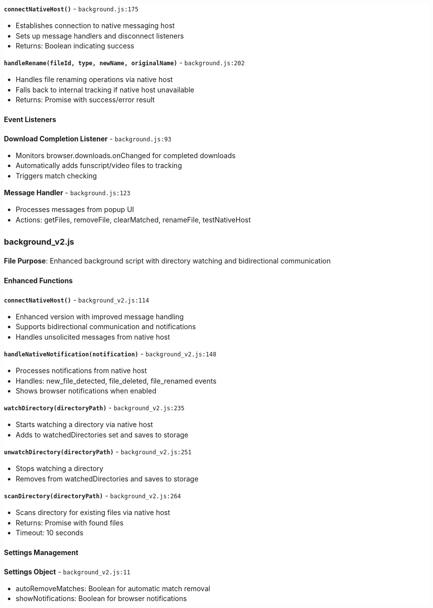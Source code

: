 **`connectNativeHost()`** - `background.js:175`
- Establishes connection to native messaging host
- Sets up message handlers and disconnect listeners
- Returns: Boolean indicating success

**`handleRename(fileId, type, newName, originalName)`** - `background.js:202`
- Handles file renaming operations via native host
- Falls back to internal tracking if native host unavailable
- Returns: Promise with success/error result

#### Event Listeners

**Download Completion Listener** - `background.js:93`
- Monitors browser.downloads.onChanged for completed downloads
- Automatically adds funscript/video files to tracking
- Triggers match checking

**Message Handler** - `background.js:123`
- Processes messages from popup UI
- Actions: getFiles, removeFile, clearMatched, renameFile, testNativeHost

### background_v2.js

**File Purpose**: Enhanced background script with directory watching and bidirectional communication

#### Enhanced Functions

**`connectNativeHost()`** - `background_v2.js:114`
- Enhanced version with improved message handling
- Supports bidirectional communication and notifications
- Handles unsolicited messages from native host

**`handleNativeNotification(notification)`** - `background_v2.js:148`
- Processes notifications from native host
- Handles: new_file_detected, file_deleted, file_renamed events
- Shows browser notifications when enabled

**`watchDirectory(directoryPath)`** - `background_v2.js:235`
- Starts watching a directory via native host
- Adds to watchedDirectories set and saves to storage

**`unwatchDirectory(directoryPath)`** - `background_v2.js:251`
- Stops watching a directory
- Removes from watchedDirectories and saves to storage

**`scanDirectory(directoryPath)`** - `background_v2.js:264`
- Scans directory for existing files via native host
- Returns: Promise with found files
- Timeout: 10 seconds

#### Settings Management

**Settings Object** - `background_v2.js:11`
- autoRemoveMatches: Boolean for automatic match removal
- showNotifications: Boolean for browser notifications

